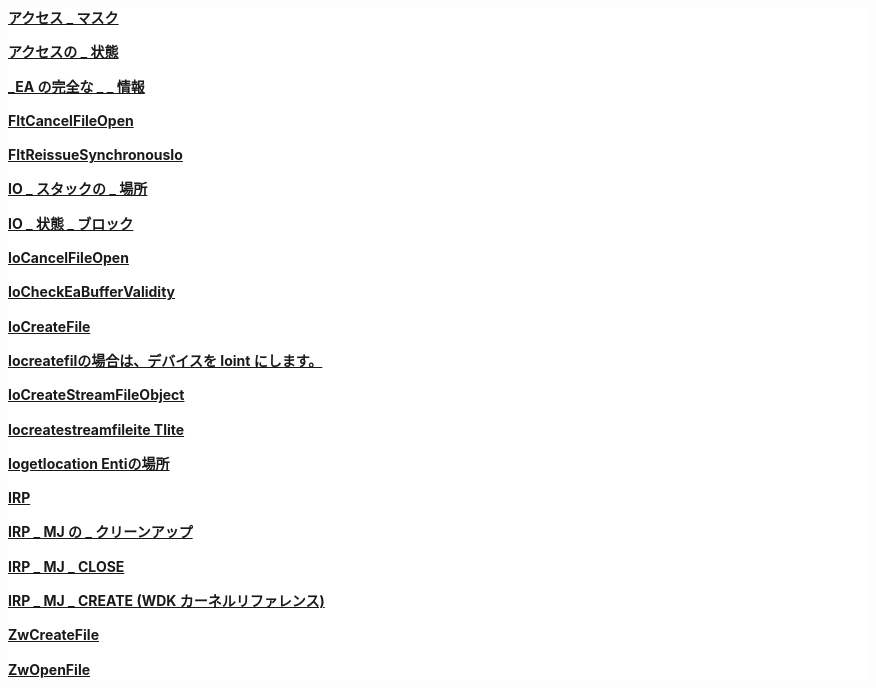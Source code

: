 
[**アクセス \_ マスク**](https://docs.microsoft.com/windows-hardware/drivers/kernel/access-mask)

[**アクセスの \_ 状態**](https://docs.microsoft.com/windows-hardware/drivers/ddi/wdm/ns-wdm-_access_state)

[**\_EA の完全な \_ \_ 情報**](https://docs.microsoft.com/windows-hardware/drivers/ddi/wdm/ns-wdm-_file_full_ea_information)

[**FltCancelFileOpen**](https://docs.microsoft.com/windows-hardware/drivers/ddi/fltkernel/nf-fltkernel-fltcancelfileopen)

[**FltReissueSynchronousIo**](https://docs.microsoft.com/windows-hardware/drivers/ddi/fltkernel/nf-fltkernel-fltreissuesynchronousio)

[**IO \_ スタックの \_ 場所**](https://docs.microsoft.com/windows-hardware/drivers/ddi/wdm/ns-wdm-_io_stack_location)

[**IO \_ 状態 \_ ブロック**](https://docs.microsoft.com/windows-hardware/drivers/ddi/wdm/ns-wdm-_io_status_block)

[**IoCancelFileOpen**](https://docs.microsoft.com/windows-hardware/drivers/ddi/ntddk/nf-ntddk-iocancelfileopen)

[**IoCheckEaBufferValidity**](https://docs.microsoft.com/windows-hardware/drivers/ddi/ntifs/nf-ntifs-iocheckeabuffervalidity)

[**IoCreateFile**](https://docs.microsoft.com/windows-hardware/drivers/ddi/wdm/nf-wdm-iocreatefile)

[**Iocreatefilの場合は、デバイスを Ioint にします。**](https://docs.microsoft.com/windows-hardware/drivers/ddi/ntddk/nf-ntddk-iocreatefilespecifydeviceobjecthint)

[**IoCreateStreamFileObject**](https://docs.microsoft.com/windows-hardware/drivers/ddi/ntifs/nf-ntifs-iocreatestreamfileobject)

[**Iocreatestreamfileite Tlite**](https://docs.microsoft.com/windows-hardware/drivers/ddi/ntifs/nf-ntifs-iocreatestreamfileobjectlite)

[**Iogetlocation Entiの場所**](https://docs.microsoft.com/windows-hardware/drivers/ddi/wdm/nf-wdm-iogetcurrentirpstacklocation)

[**IRP**](https://docs.microsoft.com/windows-hardware/drivers/ddi/wdm/ns-wdm-_irp)

[**IRP \_ MJ の \_ クリーンアップ**](irp-mj-cleanup.md)

[**IRP \_ MJ \_ CLOSE**](irp-mj-close.md)

[**IRP \_ MJ \_ CREATE (WDK カーネルリファレンス)**](https://docs.microsoft.com/windows-hardware/drivers/kernel/irp-mj-create)

[**ZwCreateFile**](https://docs.microsoft.com/windows-hardware/drivers/ddi/ntifs/nf-ntifs-ntcreatefile)

[**ZwOpenFile**](https://docs.microsoft.com/windows-hardware/drivers/ddi/ntifs/nf-ntifs-ntopenfile)

 

 






